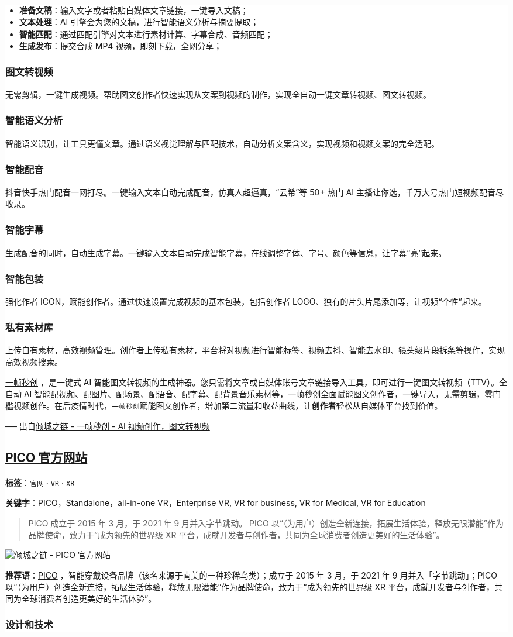 - **准备文稿**：输入文字或者粘贴自媒体文章链接，一键导入文稿；
- **文本处理**：AI 引擎会为您的文稿，进行智能语义分析与摘要提取；
- **智能匹配**：通过匹配引擎对文本进行素材计算、字幕合成、音频匹配；
- **生成发布**：提交合成 MP4 视频，即刻下载，全网分享；

### 图文转视频

无需剪辑，一键生成视频。帮助图文创作者快速实现从文案到视频的制作，实现全自动一键文章转视频、图文转视频。

### 智能语义分析

智能语义识别，让工具更懂文章。通过语义视觉理解与匹配技术，自动分析文案含义，实现视频和视频文案的完全适配。

### 智能配音

抖音快手热门配音一网打尽。一键输入文本自动完成配音，仿真人超逼真，“云希”等 50+ 热门 AI 主播让你选，千万大号热门短视频配音尽收录。

### 智能字幕

生成配音的同时，自动生成字幕。一键输入文本自动完成智能字幕，在线调整字体、字号、颜色等信息，让字幕“亮”起来。

### 智能包装

强化作者 ICON，赋能创作者。通过快速设置完成视频的基本包装，包括创作者 LOGO、独有的片头片尾添加等，让视频“个性”起来。

### 私有素材库

上传自有素材，高效视频管理。创作者上传私有素材，平台将对视频进行智能标签、视频去抖、智能去水印、镜头级片段拆条等操作，实现高效视频搜索。

[一帧秒创](https://nicelinks.site/redirect?url=https://aigc.yizhentv.com/) ，是一键式 AI 智能图文转视频的生成神器。您只需将文章或自媒体账号文章链接导入工具，即可进行一键图文转视频（TTV）。全自动 AI 智能配视频、配图片、配场景、配语音、配字幕、配背景音乐素材等，一帧秒创全面赋能图文创作者，一键导入，无需剪辑，零门槛视频创作。在后疫情时代，`一帧秒创`赋能图文创作者，增加第二流量和收益曲线，让**创作者**轻松从自媒体平台找到价值。

── 出自[倾城之链 - 一帧秒创 - AI 视频创作，图文转视频](https://nicelinks.site/post/634e6d2d309ddd5ca75b8ab2)

## [PICO 官方网站](https://nicelinks.site/post/634d69f3309ddd5ca75b81d1)

**标签**：[`官网`](https://nicelinks.site/tags/官网) · [`VR`](https://nicelinks.site/tags/VR) · [`XR`](https://nicelinks.site/tags/XR)

**关键字**：PICO，Standalone，all-in-one VR，Enterprise VR, VR for business, VR for Medical, VR for Education

> PICO 成立于 2015 年 3 月，于 2021 年 9 月并入字节跳动。 PICO 以“（为用户）创造全新连接，拓展生活体验，释放无限潜能”作为品牌使命，致力于“成为领先的世界级 XR 平台，成就开发者与创作者，共同为全球消费者创造更美好的生活体验”。

![倾城之链 - PICO 官方网站](https://nicelinks.oss-cn-shenzhen.aliyuncs.com/www.picoxr.com.png?x-oss-process=style/png2jpg)

**推荐语**：[PICO](https://nicelinks.site/redirect?url=https://www.picoxr.com/) ，智能穿戴设备品牌（该名来源于南美的一种珍稀鸟类）；成立于 2015 年 3 月，于 2021 年 9 月并入「字节跳动」；PICO 以“（为用户）创造全新连接，拓展生活体验，释放无限潜能”作为品牌使命，致力于“成为领先的世界级 XR 平台，成就开发者与创作者，共同为全球消费者创造更美好的生活体验”。

### 设计和技术
